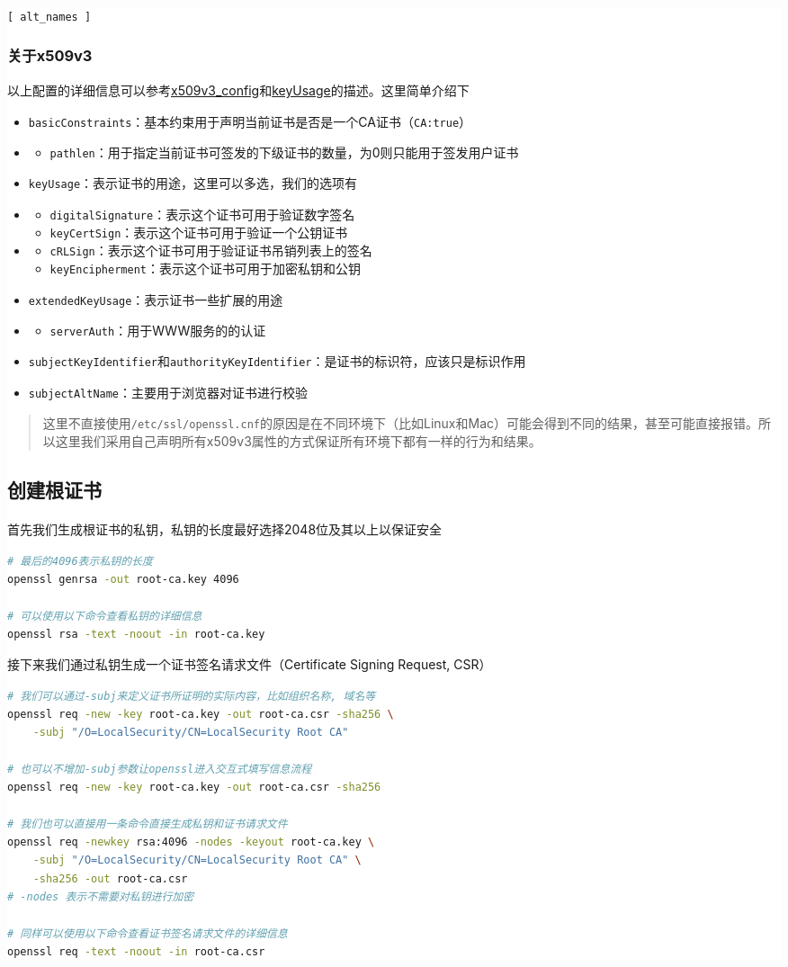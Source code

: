 ```openssl
[ alt_names ]
```

### 关于x509v3

以上配置的详细信息可以参考[x509v3_config](https://www.openssl.org/docs/manmaster/man5/x509v3_config.html)和[keyUsage](https://datatracker.ietf.org/doc/html/rfc5280#section-4.2.1.3)的描述。这里简单介绍下

- `basicConstraints`：基本约束用于声明当前证书是否是一个CA证书（`CA:true`）

- - `pathlen`：用于指定当前证书可签发的下级证书的数量，为0则只能用于签发用户证书

- `keyUsage`：表示证书的用途，这里可以多选，我们的选项有

- - `digitalSignature`：表示这个证书可用于验证数字签名
  - `keyCertSign`：表示这个证书可用于验证一个公钥证书

- - `cRLSign`：表示这个证书可用于验证证书吊销列表上的签名
  - `keyEncipherment`：表示这个证书可用于加密私钥和公钥

- `extendedKeyUsage`：表示证书一些扩展的用途

- - `serverAuth`：用于WWW服务的的认证

- `subjectKeyIdentifier`和`authorityKeyIdentifier`：是证书的标识符，应该只是标识作用
- `subjectAltName`：主要用于浏览器对证书进行校验

> 这里不直接使用`/etc/ssl/openssl.cnf`的原因是在不同环境下（比如Linux和Mac）可能会得到不同的结果，甚至可能直接报错。所以这里我们采用自己声明所有x509v3属性的方式保证所有环境下都有一样的行为和结果。



## 创建根证书

首先我们生成根证书的私钥，私钥的长度最好选择2048位及其以上以保证安全

```bash
# 最后的4096表示私钥的长度
openssl genrsa -out root-ca.key 4096

# 可以使用以下命令查看私钥的详细信息
openssl rsa -text -noout -in root-ca.key
```

接下来我们通过私钥生成一个证书签名请求文件（Certificate Signing Request, CSR）

```bash
# 我们可以通过-subj来定义证书所证明的实际内容，比如组织名称, 域名等
openssl req -new -key root-ca.key -out root-ca.csr -sha256 \
    -subj "/O=LocalSecurity/CN=LocalSecurity Root CA"

# 也可以不增加-subj参数让openssl进入交互式填写信息流程
openssl req -new -key root-ca.key -out root-ca.csr -sha256

# 我们也可以直接用一条命令直接生成私钥和证书请求文件
openssl req -newkey rsa:4096 -nodes -keyout root-ca.key \
    -subj "/O=LocalSecurity/CN=LocalSecurity Root CA" \
    -sha256 -out root-ca.csr
# -nodes 表示不需要对私钥进行加密

# 同样可以使用以下命令查看证书签名请求文件的详细信息
openssl req -text -noout -in root-ca.csr
```
